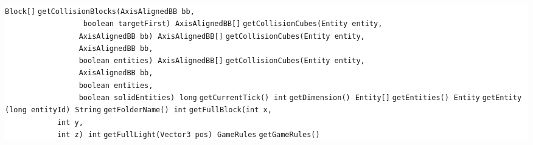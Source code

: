 </tr>
<tr id="i92" class="altColor">
<td class="colFirst"><code><a  title="class in cn.nukkit.block">Block</a>[]</code></td>
<td class="colLast"><code><span class="memberNameLink"><a >getCollisionBlocks</a></span>(<a  title="interface in cn.nukkit.math">AxisAlignedBB</a> bb,
                  boolean targetFirst)</code> </td>
</tr>
<tr id="i93" class="rowColor">
<td class="colFirst"><code><a  title="interface in cn.nukkit.math">AxisAlignedBB</a>[]</code></td>
<td class="colLast"><code><span class="memberNameLink"><a >getCollisionCubes</a></span>(<a  title="class in cn.nukkit.entity">Entity</a> entity,
                 <a  title="interface in cn.nukkit.math">AxisAlignedBB</a> bb)</code> </td>
</tr>
<tr id="i94" class="altColor">
<td class="colFirst"><code><a  title="interface in cn.nukkit.math">AxisAlignedBB</a>[]</code></td>
<td class="colLast"><code><span class="memberNameLink"><a >getCollisionCubes</a></span>(<a  title="class in cn.nukkit.entity">Entity</a> entity,
                 <a  title="interface in cn.nukkit.math">AxisAlignedBB</a> bb,
                 boolean entities)</code> </td>
</tr>
<tr id="i95" class="rowColor">
<td class="colFirst"><code><a  title="interface in cn.nukkit.math">AxisAlignedBB</a>[]</code></td>
<td class="colLast"><code><span class="memberNameLink"><a >getCollisionCubes</a></span>(<a  title="class in cn.nukkit.entity">Entity</a> entity,
                 <a  title="interface in cn.nukkit.math">AxisAlignedBB</a> bb,
                 boolean entities,
                 boolean solidEntities)</code> </td>
</tr>
<tr id="i96" class="altColor">
<td class="colFirst"><code>long</code></td>
<td class="colLast"><code><span class="memberNameLink"><a >getCurrentTick</a></span>()</code> </td>
</tr>
<tr id="i97" class="rowColor">
<td class="colFirst"><code>int</code></td>
<td class="colLast"><code><span class="memberNameLink"><a >getDimension</a></span>()</code> </td>
</tr>
<tr id="i98" class="altColor">
<td class="colFirst"><code><a  title="class in cn.nukkit.entity">Entity</a>[]</code></td>
<td class="colLast"><code><span class="memberNameLink"><a >getEntities</a></span>()</code> </td>
</tr>
<tr id="i99" class="rowColor">
<td class="colFirst"><code><a  title="class in cn.nukkit.entity">Entity</a></code></td>
<td class="colLast"><code><span class="memberNameLink"><a >getEntity</a></span>(long entityId)</code> </td>
</tr>
<tr id="i100" class="altColor">
<td class="colFirst"><code><a  title="class or interface in java.lang">String</a></code></td>
<td class="colLast"><code><span class="memberNameLink"><a >getFolderName</a></span>()</code> </td>
</tr>
<tr id="i101" class="rowColor">
<td class="colFirst"><code>int</code></td>
<td class="colLast"><code><span class="memberNameLink"><a >getFullBlock</a></span>(int x,
            int y,
            int z)</code> </td>
</tr>
<tr id="i102" class="altColor">
<td class="colFirst"><code>int</code></td>
<td class="colLast"><code><span class="memberNameLink"><a >getFullLight</a></span>(<a  title="class in cn.nukkit.math">Vector3</a> pos)</code> </td>
</tr>
<tr id="i103" class="rowColor">
<td class="colFirst"><code><a  title="class in cn.nukkit.level">GameRules</a></code></td>
<td class="colLast"><code><span class="memberNameLink"><a >getGameRules</a></span>()</code> </td>
</tr>